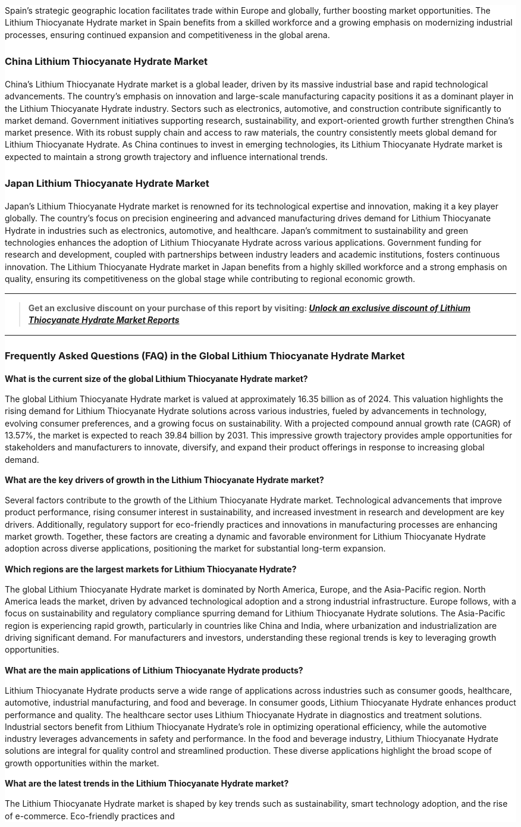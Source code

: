 Spain&rsquo;s strategic geographic location facilitates trade within Europe and globally, further boosting market opportunities. The Lithium Thiocyanate Hydrate market in Spain benefits from a skilled workforce and a growing emphasis on modernizing industrial processes, ensuring continued expansion and competitiveness in the global arena.</p><h3>China Lithium Thiocyanate Hydrate Market</h3><p>China&rsquo;s Lithium Thiocyanate Hydrate market is a global leader, driven by its massive industrial base and rapid technological advancements. The country&rsquo;s emphasis on innovation and large-scale manufacturing capacity positions it as a dominant player in the Lithium Thiocyanate Hydrate industry. Sectors such as electronics, automotive, and construction contribute significantly to market demand. Government initiatives supporting research, sustainability, and export-oriented growth further strengthen China&rsquo;s market presence. With its robust supply chain and access to raw materials, the country consistently meets global demand for Lithium Thiocyanate Hydrate. As China continues to invest in emerging technologies, its Lithium Thiocyanate Hydrate market is expected to maintain a strong growth trajectory and influence international trends.</p><h3>Japan Lithium Thiocyanate Hydrate Market</h3><p>Japan&rsquo;s Lithium Thiocyanate Hydrate market is renowned for its technological expertise and innovation, making it a key player globally. The country&rsquo;s focus on precision engineering and advanced manufacturing drives demand for Lithium Thiocyanate Hydrate in industries such as electronics, automotive, and healthcare. Japan&rsquo;s commitment to sustainability and green technologies enhances the adoption of Lithium Thiocyanate Hydrate across various applications. Government funding for research and development, coupled with partnerships between industry leaders and academic institutions, fosters continuous innovation. The Lithium Thiocyanate Hydrate market in Japan benefits from a highly skilled workforce and a strong emphasis on quality, ensuring its competitiveness on the global stage while contributing to regional economic growth.</p><hr /><blockquote><p><strong>Get an exclusive discount on your purchase of this report by visiting: <em><a href="://marketresearchpulse.com/ask-for-discount/149121?utm_source=Github&amp;utm_medium=023">Unlock an exclusive discount of Lithium Thiocyanate Hydrate Market Reports</a></em>&nbsp;</strong></p></blockquote><hr /><h3>Frequently Asked Questions (FAQ) in the Global Lithium Thiocyanate Hydrate Market</h3><p><strong>What is the current size of the global Lithium Thiocyanate Hydrate market?</strong></p><p>The global Lithium Thiocyanate Hydrate market is valued at approximately 16.35 billion as of 2024. This valuation highlights the rising demand for Lithium Thiocyanate Hydrate solutions across various industries, fueled by advancements in technology, evolving consumer preferences, and a growing focus on sustainability. With a projected compound annual growth rate (CAGR) of 13.57%, the market is expected to reach 39.84 billion by 2031. This impressive growth trajectory provides ample opportunities for stakeholders and manufacturers to innovate, diversify, and expand their product offerings in response to increasing global demand.</p><p><strong>What are the key drivers of growth in the Lithium Thiocyanate Hydrate market?</strong></p><p>Several factors contribute to the growth of the Lithium Thiocyanate Hydrate market. Technological advancements that improve product performance, rising consumer interest in sustainability, and increased investment in research and development are key drivers. Additionally, regulatory support for eco-friendly practices and innovations in manufacturing processes are enhancing market growth. Together, these factors are creating a dynamic and favorable environment for Lithium Thiocyanate Hydrate adoption across diverse applications, positioning the market for substantial long-term expansion.</p><p><strong>Which regions are the largest markets for Lithium Thiocyanate Hydrate?</strong></p><p>The global Lithium Thiocyanate Hydrate market is dominated by North America, Europe, and the Asia-Pacific region. North America leads the market, driven by advanced technological adoption and a strong industrial infrastructure. Europe follows, with a focus on sustainability and regulatory compliance spurring demand for Lithium Thiocyanate Hydrate solutions. The Asia-Pacific region is experiencing rapid growth, particularly in countries like China and India, where urbanization and industrialization are driving significant demand. For manufacturers and investors, understanding these regional trends is key to leveraging growth opportunities.</p><p><strong>What are the main applications of Lithium Thiocyanate Hydrate products?</strong></p><p>Lithium Thiocyanate Hydrate products serve a wide range of applications across industries such as consumer goods, healthcare, automotive, industrial manufacturing, and food and beverage. In consumer goods, Lithium Thiocyanate Hydrate enhances product performance and quality. The healthcare sector uses Lithium Thiocyanate Hydrate in diagnostics and treatment solutions. Industrial sectors benefit from Lithium Thiocyanate Hydrate&rsquo;s role in optimizing operational efficiency, while the automotive industry leverages advancements in safety and performance. In the food and beverage industry, Lithium Thiocyanate Hydrate solutions are integral for quality control and streamlined production. These diverse applications highlight the broad scope of growth opportunities within the market.</p><p><strong>What are the latest trends in the Lithium Thiocyanate Hydrate market?</strong></p><p>The Lithium Thiocyanate Hydrate market is shaped by key trends such as sustainability, smart technology adoption, and the rise of e-commerce. Eco-friendly practices and